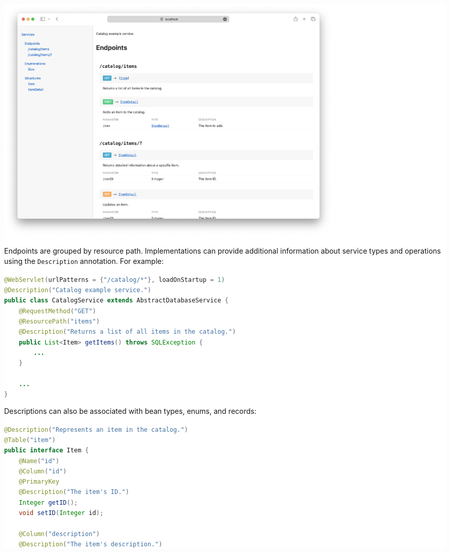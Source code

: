 <img src="README/catalog-api.png" width="640px"/>

Endpoints are grouped by resource path. Implementations can provide additional information about service types and operations using the `Description` annotation. For example:

```java
@WebServlet(urlPatterns = {"/catalog/*"}, loadOnStartup = 1)
@Description("Catalog example service.")
public class CatalogService extends AbstractDatabaseService {
    @RequestMethod("GET")
    @ResourcePath("items")
    @Description("Returns a list of all items in the catalog.")
    public List<Item> getItems() throws SQLException {
        ...
    }
    
    ...
}
```

Descriptions can also be associated with bean types, enums, and records:

```java
@Description("Represents an item in the catalog.")
@Table("item")
public interface Item {
    @Name("id")
    @Column("id")
    @PrimaryKey
    @Description("The item's ID.")
    Integer getID();
    void setID(Integer id);

    @Column("description")
    @Description("The item's description.")
```